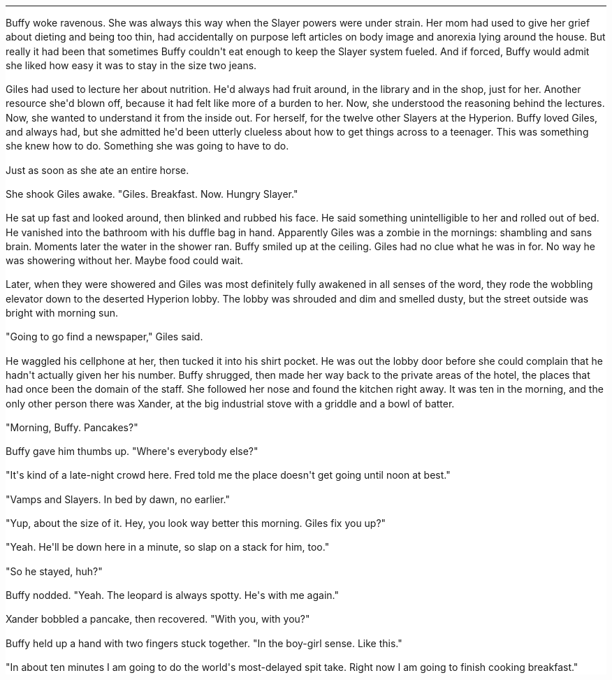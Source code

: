 <hr />

Buffy woke ravenous. She was always this way when the Slayer powers were under strain. Her mom had used to give her grief about dieting and being too thin, had accidentally on purpose left articles on body image and anorexia lying around the house. But really it had been that sometimes Buffy couldn't eat enough to keep the Slayer system fueled. And if forced, Buffy would admit she liked how easy it was to stay in the size two jeans.

Giles had used to lecture her about nutrition. He'd always had fruit around, in the library and in the shop, just for her. Another resource she'd blown off, because it had felt like more of a burden to her. Now, she understood the reasoning behind the lectures. Now, she wanted to understand it from the inside out. For herself, for the twelve other Slayers at the Hyperion. Buffy loved Giles, and always had, but she admitted he'd been utterly clueless about how to get things across to a teenager. This was something she knew how to do. Something she was going to have to do.

Just as soon as she ate an entire horse. 

She shook Giles awake. "Giles. Breakfast. Now. Hungry Slayer."

He sat up fast and looked around, then blinked and rubbed his face. He said something unintelligible to her and rolled out of bed. He vanished into the bathroom with his duffle bag in hand. Apparently Giles was a zombie in the mornings: shambling and sans brain. Moments later the water in the shower ran. Buffy smiled up at the ceiling. Giles had no clue what he was in for. No way he was showering without her. Maybe food could wait.

Later, when they were showered and Giles was most definitely fully awakened in all senses of the word, they rode the wobbling elevator down to the deserted Hyperion lobby. The lobby was shrouded and dim and smelled dusty, but the street outside was bright with morning sun.

"Going to go find a newspaper," Giles said. 

He waggled his cellphone at her, then tucked it into his shirt pocket. He was out the lobby door before she could complain that he hadn't actually given her his number. Buffy shrugged, then made her way back to the private areas of the hotel, the places that had once been the domain of the staff. She followed her nose and found the kitchen right away. It was ten in the morning, and the only other person there was Xander, at the big industrial stove with a griddle and a bowl of batter.

"Morning, Buffy. Pancakes?"

Buffy gave him thumbs up. "Where's everybody else?"

"It's kind of a late-night crowd here. Fred told me the place doesn't get going until noon at best."

"Vamps and Slayers. In bed by dawn, no earlier."

"Yup, about the size of it. Hey, you look way better this morning. Giles fix you up?"

"Yeah. He'll be down here in a minute, so slap on a stack for him, too."

"So he stayed, huh?"

Buffy nodded. "Yeah. The leopard is always spotty. He's with me again."

Xander bobbled a pancake, then recovered. "With you, with you?"

Buffy held up a hand with two fingers stuck together. "In the boy-girl sense. Like this." 

"In about ten minutes I am going to do the world's most-delayed spit take. Right now I am going to finish cooking breakfast."
